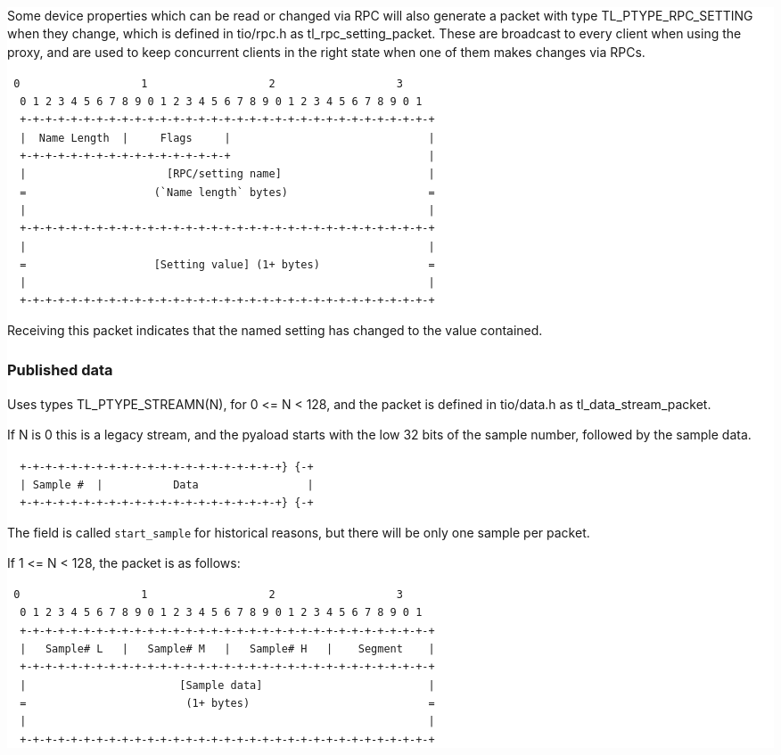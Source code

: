 Some device properties which can be read or changed via RPC will also
generate a packet with type TL_PTYPE_RPC_SETTING when they change, which
is defined in tio/rpc.h as tl_rpc_setting_packet. These are broadcast
to every client when using the proxy, and are used to keep concurrent
clients in the right state when one of them makes changes via RPCs.

```
 0                   1                   2                   3
  0 1 2 3 4 5 6 7 8 9 0 1 2 3 4 5 6 7 8 9 0 1 2 3 4 5 6 7 8 9 0 1
  +-+-+-+-+-+-+-+-+-+-+-+-+-+-+-+-+-+-+-+-+-+-+-+-+-+-+-+-+-+-+-+-+
  |  Name Length  |     Flags     |                               |
  +-+-+-+-+-+-+-+-+-+-+-+-+-+-+-+-+                               |
  |                      [RPC/setting name]                       |
  =                    (`Name length` bytes)                      =
  |                                                               |
  +-+-+-+-+-+-+-+-+-+-+-+-+-+-+-+-+-+-+-+-+-+-+-+-+-+-+-+-+-+-+-+-+
  |                                                               |
  =                    [Setting value] (1+ bytes)                 =
  |                                                               |
  +-+-+-+-+-+-+-+-+-+-+-+-+-+-+-+-+-+-+-+-+-+-+-+-+-+-+-+-+-+-+-+-+
```

Receiving this packet indicates that the named setting has changed to
the value contained.

### Published data

Uses types TL_PTYPE_STREAMN(N), for 0 <= N < 128, and the packet is defined
in tio/data.h as tl_data_stream_packet.

If N is 0 this is a legacy stream, and the pyaload starts with the low
32 bits of the sample number, followed by the sample data.

```
  +-+-+-+-+-+-+-+-+-+-+-+-+-+-+-+-+-+-+-+-+} {-+
  | Sample #  |           Data                 |
  +-+-+-+-+-+-+-+-+-+-+-+-+-+-+-+-+-+-+-+-+} {-+
```

The field is called `start_sample` for historical reasons, but there will be
only one sample per packet.

If  1 <= N < 128, the packet is as follows:

```
 0                   1                   2                   3
  0 1 2 3 4 5 6 7 8 9 0 1 2 3 4 5 6 7 8 9 0 1 2 3 4 5 6 7 8 9 0 1
  +-+-+-+-+-+-+-+-+-+-+-+-+-+-+-+-+-+-+-+-+-+-+-+-+-+-+-+-+-+-+-+-+
  |   Sample# L   |   Sample# M   |   Sample# H   |    Segment    |
  +-+-+-+-+-+-+-+-+-+-+-+-+-+-+-+-+-+-+-+-+-+-+-+-+-+-+-+-+-+-+-+-+
  |                        [Sample data]                          |
  =                         (1+ bytes)                            =
  |                                                               |
  +-+-+-+-+-+-+-+-+-+-+-+-+-+-+-+-+-+-+-+-+-+-+-+-+-+-+-+-+-+-+-+-+
```
